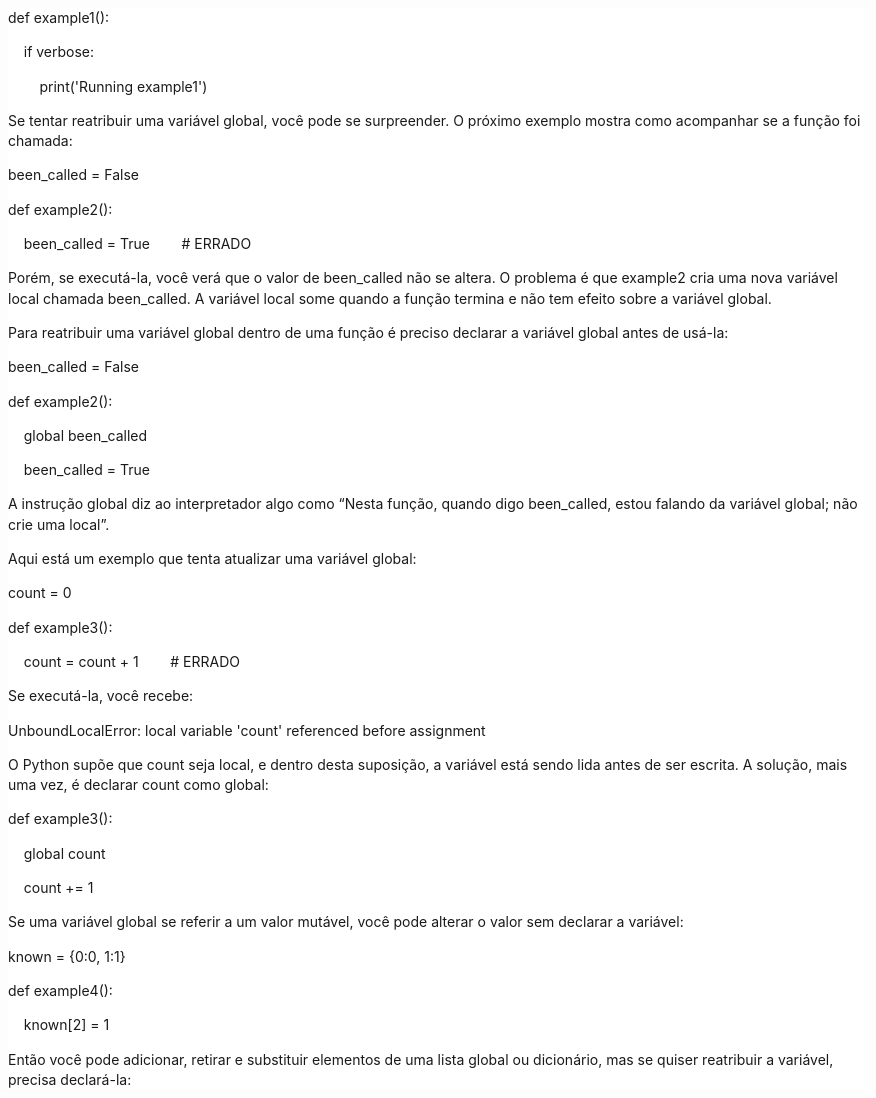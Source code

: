 def example1():

    if verbose:

        print('Running example1')

Se tentar reatribuir uma variável global, você pode se surpreender. O próximo exemplo mostra como acompanhar se a função foi chamada:

been\_called = False

def example2():

    been\_called = True        \# ERRADO

Porém, se executá-la, você verá que o valor de been\_called não se altera. O problema é que example2 cria uma nova variável local chamada been\_called. A variável local some quando a função termina e não tem efeito sobre a variável global.

Para reatribuir uma variável global dentro de uma função é preciso declarar a variável global antes de usá-la:

been\_called = False

def example2():

    global been\_called

    been\_called = True

A instrução global diz ao interpretador algo como “Nesta função, quando digo been\_called, estou falando da variável global; não crie uma local”.

Aqui está um exemplo que tenta atualizar uma variável global:

count = 0

def example3():

    count = count + 1        \# ERRADO

Se executá-la, você recebe:

UnboundLocalError: local variable 'count' referenced before assignment

O Python supõe que count seja local, e dentro desta suposição, a variável está sendo lida antes de ser escrita. A solução, mais uma vez, é declarar count como global:

def example3():

    global count

    count += 1

Se uma variável global se referir a um valor mutável, você pode alterar o valor sem declarar a variável:

known = {0:0, 1:1}

def example4():

    known\[2\] = 1

Então você pode adicionar, retirar e substituir elementos de uma lista global ou dicionário, mas se quiser reatribuir a variável, precisa declará-la:

